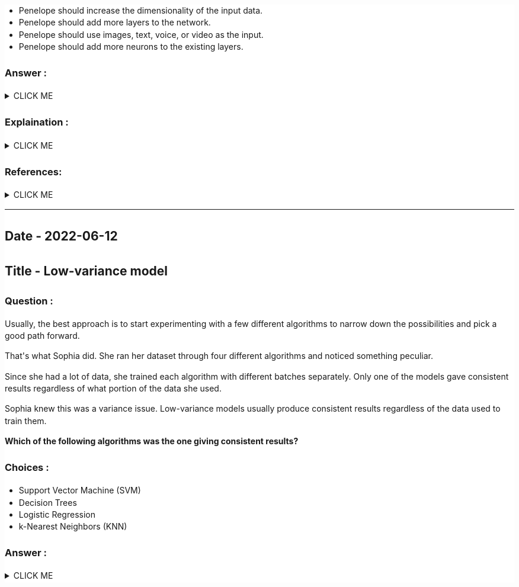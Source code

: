 - Penelope should increase the dimensionality of the input data.
- Penelope should add more layers to the network.
- Penelope should use images, text, voice, or video as the input.
- Penelope should add more neurons to the existing layers.


### **Answer** :

<details><summary>CLICK ME</summary></details>


### **Explaination** :

<details><summary>CLICK ME</summary></details>


### **References**: 

<details><summary>CLICK ME</summary></details>

-----------------------

## Date - 2022-06-12


## Title - Low-variance model


### **Question** :

Usually, the best approach is to start experimenting with a few different algorithms to narrow down the possibilities and pick a good path forward.

That's what Sophia did. She ran her dataset through four different algorithms and noticed something peculiar.

Since she had a lot of data, she trained each algorithm with different batches separately. Only one of the models gave consistent results regardless of what portion of the data she used.

Sophia knew this was a variance issue. Low-variance models usually produce consistent results regardless of the data used to train them.

**Which of the following algorithms was the one giving consistent results?**


### **Choices** :

- Support Vector Machine (SVM)
- Decision Trees
- Logistic Regression
- k-Nearest Neighbors (KNN)


### **Answer** :

<details><summary>CLICK ME</summary></details>
